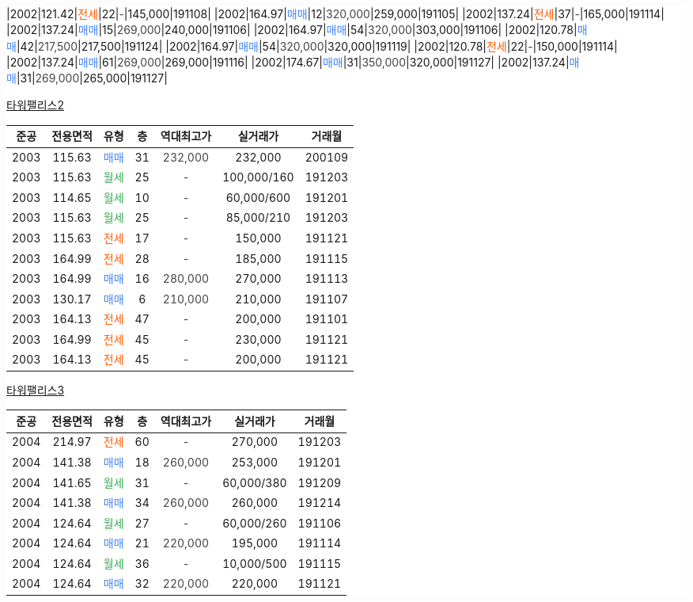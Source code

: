 |2002|121.42|<span style="color:#ff5a00">전세</span>|22|<span style="color:#444444">-</span>|145,000|191108|
|2002|164.97|<span style="color:#4285f3">매매</span>|12|<span style="color:#444444">320,000</span>|259,000|191105|
|2002|137.24|<span style="color:#ff5a00">전세</span>|37|<span style="color:#444444">-</span>|165,000|191114|
|2002|137.24|<span style="color:#4285f3">매매</span>|15|<span style="color:#444444">269,000</span>|240,000|191106|
|2002|164.97|<span style="color:#4285f3">매매</span>|54|<span style="color:#444444">320,000</span>|303,000|191106|
|2002|120.78|<span style="color:#4285f3">매매</span>|42|<span style="color:#444444">217,500</span>|217,500|191124|
|2002|164.97|<span style="color:#4285f3">매매</span>|54|<span style="color:#444444">320,000</span>|320,000|191119|
|2002|120.78|<span style="color:#ff5a00">전세</span>|22|<span style="color:#444444">-</span>|150,000|191114|
|2002|137.24|<span style="color:#4285f3">매매</span>|61|<span style="color:#444444">269,000</span>|269,000|191116|
|2002|174.67|<span style="color:#4285f3">매매</span>|31|<span style="color:#444444">350,000</span>|320,000|191127|
|2002|137.24|<span style="color:#4285f3">매매</span>|31|<span style="color:#444444">269,000</span>|265,000|191127|

[타워팰리스2](https://search.naver.com/search.naver?query=%EC%84%9C%EC%9A%B8%ED%8A%B9%EB%B3%84%EC%8B%9C+%EA%B0%95%EB%82%A8%EA%B5%AC+%EB%8F%84%EA%B3%A1%EB%8F%99+%ED%83%80%EC%9B%8C%ED%8C%B0%EB%A6%AC%EC%8A%A42)

|준공|전용면적|유형|층|역대최고가|실거래가|거래월|
|:---:|:---:|:---:|:---:|:---:|:---:|:---:|
|2003|115.63|<span style="color:#4285f3">매매</span>|31|<span style="color:#444444">232,000</span>|232,000|200109|
|2003|115.63|<span style="color:#34a853">월세</span>|25|<span style="color:#444444">-</span>|100,000/160|191203|
|2003|114.65|<span style="color:#34a853">월세</span>|10|<span style="color:#444444">-</span>|60,000/600|191201|
|2003|115.63|<span style="color:#34a853">월세</span>|25|<span style="color:#444444">-</span>|85,000/210|191203|
|2003|115.63|<span style="color:#ff5a00">전세</span>|17|<span style="color:#444444">-</span>|150,000|191121|
|2003|164.99|<span style="color:#ff5a00">전세</span>|28|<span style="color:#444444">-</span>|185,000|191115|
|2003|164.99|<span style="color:#4285f3">매매</span>|16|<span style="color:#444444">280,000</span>|270,000|191113|
|2003|130.17|<span style="color:#4285f3">매매</span>|6|<span style="color:#444444">210,000</span>|210,000|191107|
|2003|164.13|<span style="color:#ff5a00">전세</span>|47|<span style="color:#444444">-</span>|200,000|191101|
|2003|164.99|<span style="color:#ff5a00">전세</span>|45|<span style="color:#444444">-</span>|230,000|191121|
|2003|164.13|<span style="color:#ff5a00">전세</span>|45|<span style="color:#444444">-</span>|200,000|191121|

[타워팰리스3](https://search.naver.com/search.naver?query=%EC%84%9C%EC%9A%B8%ED%8A%B9%EB%B3%84%EC%8B%9C+%EA%B0%95%EB%82%A8%EA%B5%AC+%EB%8F%84%EA%B3%A1%EB%8F%99+%ED%83%80%EC%9B%8C%ED%8C%B0%EB%A6%AC%EC%8A%A43)

|준공|전용면적|유형|층|역대최고가|실거래가|거래월|
|:---:|:---:|:---:|:---:|:---:|:---:|:---:|
|2004|214.97|<span style="color:#ff5a00">전세</span>|60|<span style="color:#444444">-</span>|270,000|191203|
|2004|141.38|<span style="color:#4285f3">매매</span>|18|<span style="color:#444444">260,000</span>|253,000|191201|
|2004|141.65|<span style="color:#34a853">월세</span>|31|<span style="color:#444444">-</span>|60,000/380|191209|
|2004|141.38|<span style="color:#4285f3">매매</span>|34|<span style="color:#444444">260,000</span>|260,000|191214|
|2004|124.64|<span style="color:#34a853">월세</span>|27|<span style="color:#444444">-</span>|60,000/260|191106|
|2004|124.64|<span style="color:#4285f3">매매</span>|21|<span style="color:#444444">220,000</span>|195,000|191114|
|2004|124.64|<span style="color:#34a853">월세</span>|36|<span style="color:#444444">-</span>|10,000/500|191115|
|2004|124.64|<span style="color:#4285f3">매매</span>|32|<span style="color:#444444">220,000</span>|220,000|191121|